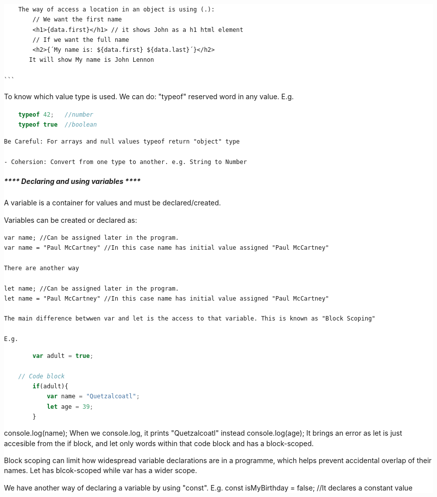         The way of access a location in an object is using (.):
            // We want the first name
            <h1>{data.first}</h1> // it shows John as a h1 html element
            // If we want the full name
            <h2>{´My name is: ${data.first} ${data.last}´}</h2>
           It will show My name is John Lennon

    ```

To know which value type is used. We can do:
    "typeof" reserved word in any value. E.g.
```javascript
    typeof 42;   //number
    typeof true  //boolean
```
    Be Careful: For arrays and null values typeof return "object" type

    - Cohersion: Convert from one type to another. e.g. String to Number



##### **** Declaring and using variables ****

A variable is a container for values and must be declared/created.

Variables can be created or declared as:

    var name; //Can be assigned later in the program.
    var name = "Paul McCartney" //In this case name has initial value assigned "Paul McCartney"
    
    There are another way

    let name; //Can be assigned later in the program.
    let name = "Paul McCartney" //In this case name has initial value assigned "Paul McCartney"

    The main difference betwwen var and let is the access to that variable. This is known as "Block Scoping"

    E.g. 
```javascript
        var adult = true;

    // Code block
        if(adult){
            var name = "Quetzalcoatl";
            let age = 39;
        }

```
console.log(name); When we console.log, it prints "Quetzalcoatl"
    instead console.log(age); It brings an error as let is just accesible from the if block,
    and let only words within that code block and has a block-scoped.

Block scoping can limit how widespread variable declarations are in a programme, which helps 
prevent accidental overlap of their names. Let has blcok-scoped while var has a wider scope.

We have another way of declaring a variable by using "const". E.g.
    const isMyBirthday = false; //It declares a constant value
